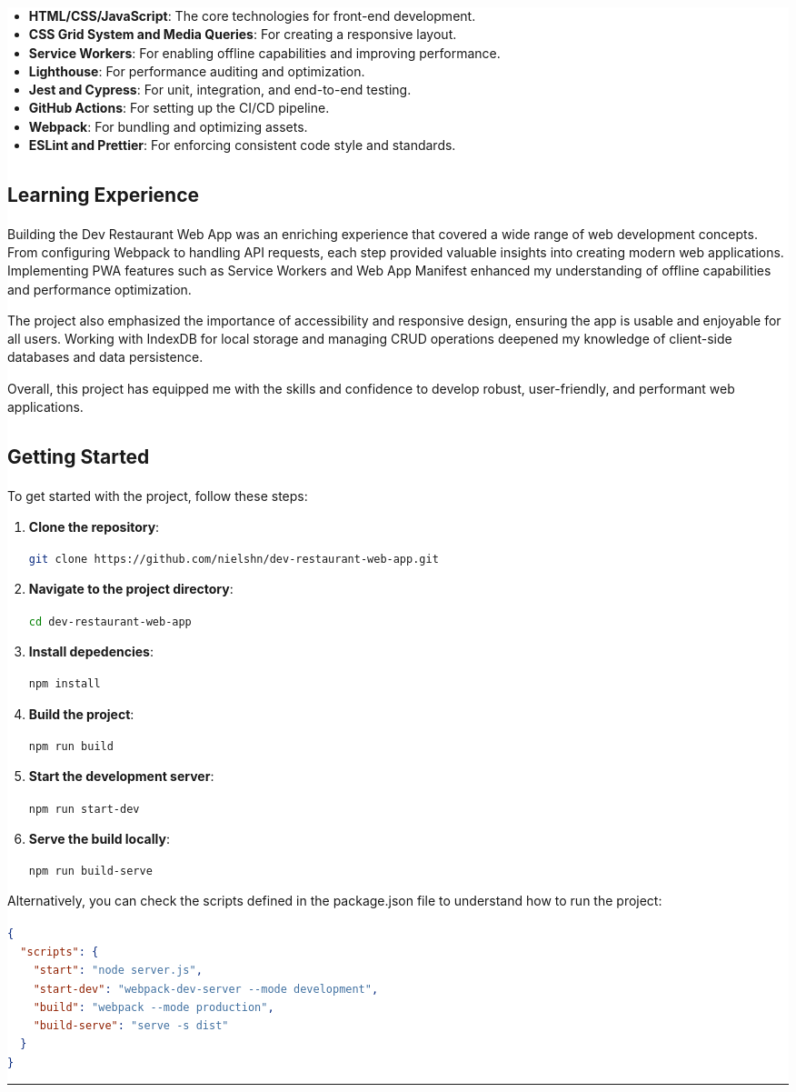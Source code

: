- **HTML/CSS/JavaScript**: The core technologies for front-end development.
- **CSS Grid System and Media Queries**: For creating a responsive layout.
- **Service Workers**: For enabling offline capabilities and improving performance.
- **Lighthouse**: For performance auditing and optimization.
- **Jest and Cypress**: For unit, integration, and end-to-end testing.
- **GitHub Actions**: For setting up the CI/CD pipeline.
- **Webpack**: For bundling and optimizing assets.
- **ESLint and Prettier**: For enforcing consistent code style and standards.

## Learning Experience

Building the Dev Restaurant Web App was an enriching experience that covered a wide range of web development concepts. From configuring Webpack to handling API requests, each step provided valuable insights into creating modern web applications. Implementing PWA features such as Service Workers and Web App Manifest enhanced my understanding of offline capabilities and performance optimization.

The project also emphasized the importance of accessibility and responsive design, ensuring the app is usable and enjoyable for all users. Working with IndexDB for local storage and managing CRUD operations deepened my knowledge of client-side databases and data persistence.

Overall, this project has equipped me with the skills and confidence to develop robust, user-friendly, and performant web applications.

## Getting Started

To get started with the project, follow these steps:

1. **Clone the repository**:
   ```sh
   git clone https://github.com/nielshn/dev-restaurant-web-app.git
   ```
2. **Navigate to the project directory**:
   ```sh
   cd dev-restaurant-web-app
   ```
3. **Install depedencies**:
   ```sh
   npm install
   ```
4. **Build the project**:
   ```sh
   npm run build
   ```
5. **Start the development server**:
   ```sh
   npm run start-dev
   ```
6. **Serve the build locally**:
   ```sh
   npm run build-serve
   ```
Alternatively, you can check the scripts defined in the package.json file to understand how to run the project:
```json
{
  "scripts": {
    "start": "node server.js",
    "start-dev": "webpack-dev-server --mode development",
    "build": "webpack --mode production",
    "build-serve": "serve -s dist"
  }
}
```
---
